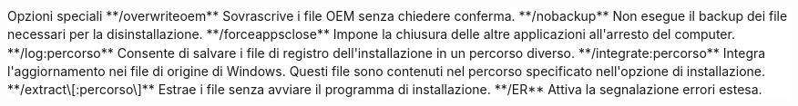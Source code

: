 </td>
</tr>
<tr>
<th colspan="2">
Opzioni speciali
</th>
</tr>
<tr class="alternateRow">
<td style="border:1px solid black;">
**/overwriteoem**
</td>
<td style="border:1px solid black;">
Sovrascrive i file OEM senza chiedere conferma.
</td>
</tr>
<tr>
<td style="border:1px solid black;">
**/nobackup**
</td>
<td style="border:1px solid black;">
Non esegue il backup dei file necessari per la disinstallazione.
</td>
</tr>
<tr class="alternateRow">
<td style="border:1px solid black;">
**/forceappsclose**
</td>
<td style="border:1px solid black;">
Impone la chiusura delle altre applicazioni all'arresto del computer.
</td>
</tr>
<tr>
<td style="border:1px solid black;">
**/log:percorso**
</td>
<td style="border:1px solid black;">
Consente di salvare i file di registro dell'installazione in un percorso diverso.
</td>
</tr>
<tr class="alternateRow">
<td style="border:1px solid black;">
**/integrate:percorso**
</td>
<td style="border:1px solid black;">
Integra l'aggiornamento nei file di origine di Windows. Questi file sono contenuti nel percorso specificato nell'opzione di installazione.
</td>
</tr>
<tr>
<td style="border:1px solid black;">
**/extract\[:percorso\]**
</td>
<td style="border:1px solid black;">
Estrae i file senza avviare il programma di installazione.
</td>
</tr>
<tr class="alternateRow">
<td style="border:1px solid black;">
**/ER**
</td>
<td style="border:1px solid black;">
Attiva la segnalazione errori estesa.
</td>
</tr>